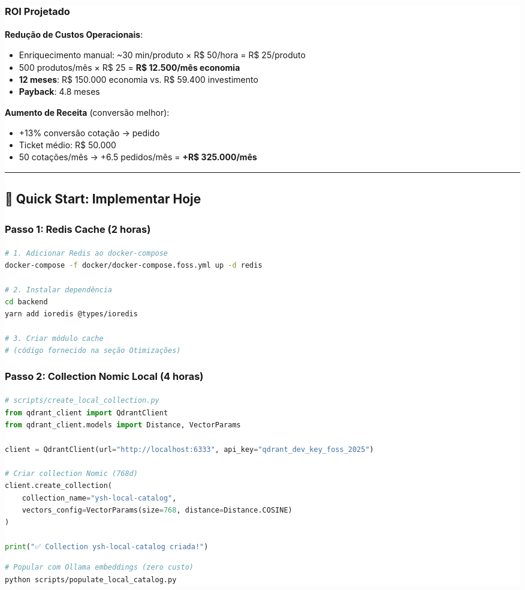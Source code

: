 ### ROI Projetado

**Redução de Custos Operacionais**:

- Enriquecimento manual: ~30 min/produto × R$ 50/hora = R$ 25/produto
- 500 produtos/mês × R$ 25 = **R$ 12.500/mês economia**
- **12 meses**: R$ 150.000 economia vs. R$ 59.400 investimento
- **Payback**: 4.8 meses

**Aumento de Receita** (conversão melhor):

- +13% conversão cotação → pedido
- Ticket médio: R$ 50.000
- 50 cotações/mês → +6.5 pedidos/mês = **+R$ 325.000/mês**

---

## 🚀 Quick Start: Implementar Hoje

### Passo 1: Redis Cache (2 horas)

```bash
# 1. Adicionar Redis ao docker-compose
docker-compose -f docker/docker-compose.foss.yml up -d redis

# 2. Instalar dependência
cd backend
yarn add ioredis @types/ioredis

# 3. Criar módulo cache
# (código fornecido na seção Otimizações)
```

### Passo 2: Collection Nomic Local (4 horas)

```python
# scripts/create_local_collection.py
from qdrant_client import QdrantClient
from qdrant_client.models import Distance, VectorParams

client = QdrantClient(url="http://localhost:6333", api_key="qdrant_dev_key_foss_2025")

# Criar collection Nomic (768d)
client.create_collection(
    collection_name="ysh-local-catalog",
    vectors_config=VectorParams(size=768, distance=Distance.COSINE)
)

print("✅ Collection ysh-local-catalog criada!")
```

```bash
# Popular com Ollama embeddings (zero custo)
python scripts/populate_local_catalog.py
```
